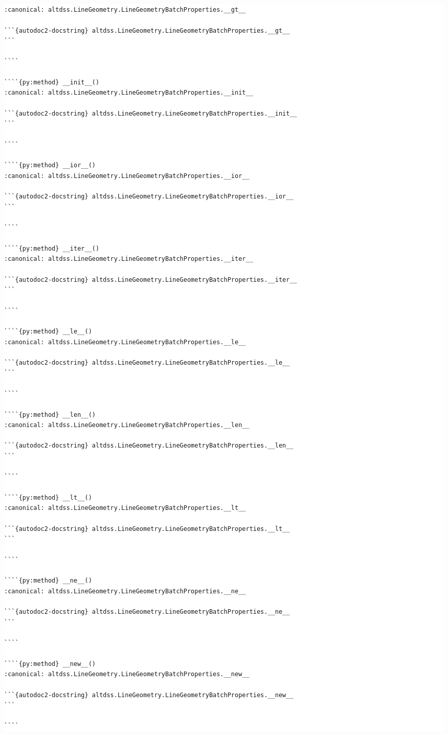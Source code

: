 `````{py:class} LineGeometryBatchProperties()
:canonical: altdss.LineGeometry.LineGeometryBatchProperties.__gt__

```{autodoc2-docstring} altdss.LineGeometry.LineGeometryBatchProperties.__gt__
```

````

````{py:method} __init__()
:canonical: altdss.LineGeometry.LineGeometryBatchProperties.__init__

```{autodoc2-docstring} altdss.LineGeometry.LineGeometryBatchProperties.__init__
```

````

````{py:method} __ior__()
:canonical: altdss.LineGeometry.LineGeometryBatchProperties.__ior__

```{autodoc2-docstring} altdss.LineGeometry.LineGeometryBatchProperties.__ior__
```

````

````{py:method} __iter__()
:canonical: altdss.LineGeometry.LineGeometryBatchProperties.__iter__

```{autodoc2-docstring} altdss.LineGeometry.LineGeometryBatchProperties.__iter__
```

````

````{py:method} __le__()
:canonical: altdss.LineGeometry.LineGeometryBatchProperties.__le__

```{autodoc2-docstring} altdss.LineGeometry.LineGeometryBatchProperties.__le__
```

````

````{py:method} __len__()
:canonical: altdss.LineGeometry.LineGeometryBatchProperties.__len__

```{autodoc2-docstring} altdss.LineGeometry.LineGeometryBatchProperties.__len__
```

````

````{py:method} __lt__()
:canonical: altdss.LineGeometry.LineGeometryBatchProperties.__lt__

```{autodoc2-docstring} altdss.LineGeometry.LineGeometryBatchProperties.__lt__
```

````

````{py:method} __ne__()
:canonical: altdss.LineGeometry.LineGeometryBatchProperties.__ne__

```{autodoc2-docstring} altdss.LineGeometry.LineGeometryBatchProperties.__ne__
```

````

````{py:method} __new__()
:canonical: altdss.LineGeometry.LineGeometryBatchProperties.__new__

```{autodoc2-docstring} altdss.LineGeometry.LineGeometryBatchProperties.__new__
```

````
`````